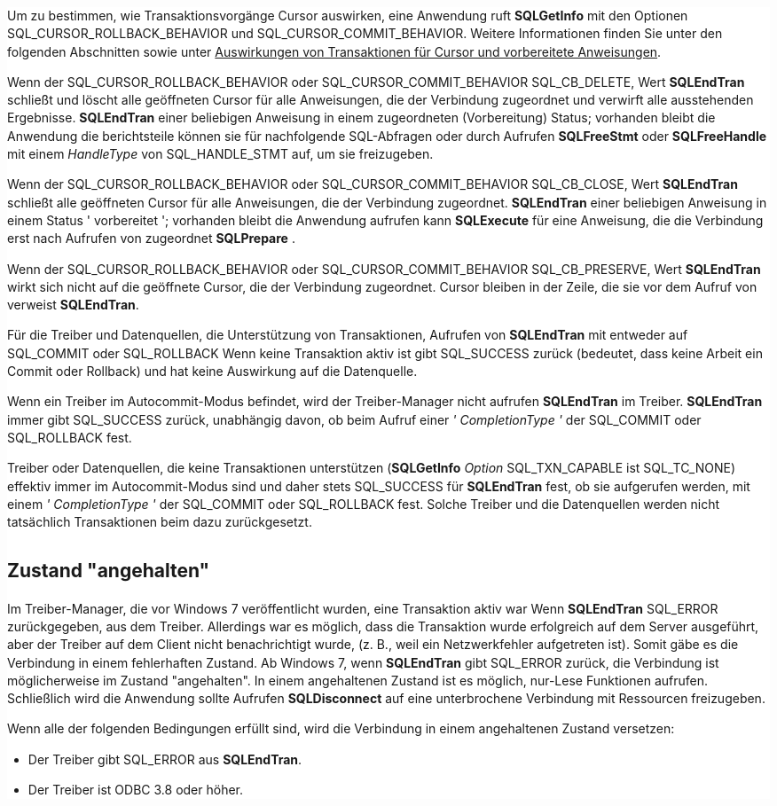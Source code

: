  Um zu bestimmen, wie Transaktionsvorgänge Cursor auswirken, eine Anwendung ruft **SQLGetInfo** mit den Optionen SQL_CURSOR_ROLLBACK_BEHAVIOR und SQL_CURSOR_COMMIT_BEHAVIOR. Weitere Informationen finden Sie unter den folgenden Abschnitten sowie unter [Auswirkungen von Transaktionen für Cursor und vorbereitete Anweisungen](../../../odbc/reference/develop-app/effect-of-transactions-on-cursors-and-prepared-statements.md).  
  
 Wenn der SQL_CURSOR_ROLLBACK_BEHAVIOR oder SQL_CURSOR_COMMIT_BEHAVIOR SQL_CB_DELETE, Wert **SQLEndTran** schließt und löscht alle geöffneten Cursor für alle Anweisungen, die der Verbindung zugeordnet und verwirft alle ausstehenden Ergebnisse. **SQLEndTran** einer beliebigen Anweisung in einem zugeordneten (Vorbereitung) Status; vorhanden bleibt die Anwendung die berichtsteile können sie für nachfolgende SQL-Abfragen oder durch Aufrufen **SQLFreeStmt** oder **SQLFreeHandle** mit einem *HandleType* von SQL_HANDLE_STMT auf, um sie freizugeben.  
  
 Wenn der SQL_CURSOR_ROLLBACK_BEHAVIOR oder SQL_CURSOR_COMMIT_BEHAVIOR SQL_CB_CLOSE, Wert **SQLEndTran** schließt alle geöffneten Cursor für alle Anweisungen, die der Verbindung zugeordnet. **SQLEndTran** einer beliebigen Anweisung in einem Status ' vorbereitet '; vorhanden bleibt die Anwendung aufrufen kann **SQLExecute** für eine Anweisung, die die Verbindung erst nach Aufrufen von zugeordnet **SQLPrepare** .  
  
 Wenn der SQL_CURSOR_ROLLBACK_BEHAVIOR oder SQL_CURSOR_COMMIT_BEHAVIOR SQL_CB_PRESERVE, Wert **SQLEndTran** wirkt sich nicht auf die geöffnete Cursor, die der Verbindung zugeordnet. Cursor bleiben in der Zeile, die sie vor dem Aufruf von verweist **SQLEndTran**.  
  
 Für die Treiber und Datenquellen, die Unterstützung von Transaktionen, Aufrufen von **SQLEndTran** mit entweder auf SQL_COMMIT oder SQL_ROLLBACK Wenn keine Transaktion aktiv ist gibt SQL_SUCCESS zurück (bedeutet, dass keine Arbeit ein Commit oder Rollback) und hat keine Auswirkung auf die Datenquelle.  
  
 Wenn ein Treiber im Autocommit-Modus befindet, wird der Treiber-Manager nicht aufrufen **SQLEndTran** im Treiber. **SQLEndTran** immer gibt SQL_SUCCESS zurück, unabhängig davon, ob beim Aufruf einer *' CompletionType '* der SQL_COMMIT oder SQL_ROLLBACK fest.  
  
 Treiber oder Datenquellen, die keine Transaktionen unterstützen (**SQLGetInfo** *Option* SQL_TXN_CAPABLE ist SQL_TC_NONE) effektiv immer im Autocommit-Modus sind und daher stets SQL_SUCCESS für **SQLEndTran** fest, ob sie aufgerufen werden, mit einem *' CompletionType '* der SQL_COMMIT oder SQL_ROLLBACK fest. Solche Treiber und die Datenquellen werden nicht tatsächlich Transaktionen beim dazu zurückgesetzt.  
  
## <a name="suspended-state"></a>Zustand "angehalten"  
 Im Treiber-Manager, die vor Windows 7 veröffentlicht wurden, eine Transaktion aktiv war Wenn **SQLEndTran** SQL_ERROR zurückgegeben, aus dem Treiber. Allerdings war es möglich, dass die Transaktion wurde erfolgreich auf dem Server ausgeführt, aber der Treiber auf dem Client nicht benachrichtigt wurde, (z. B., weil ein Netzwerkfehler aufgetreten ist). Somit gäbe es die Verbindung in einem fehlerhaften Zustand. Ab Windows 7, wenn **SQLEndTran** gibt SQL_ERROR zurück, die Verbindung ist möglicherweise im Zustand "angehalten". In einem angehaltenen Zustand ist es möglich, nur-Lese Funktionen aufrufen. Schließlich wird die Anwendung sollte Aufrufen **SQLDisconnect** auf eine unterbrochene Verbindung mit Ressourcen freizugeben.  
  
 Wenn alle der folgenden Bedingungen erfüllt sind, wird die Verbindung in einem angehaltenen Zustand versetzen:  
  
-   Der Treiber gibt SQL_ERROR aus **SQLEndTran**.  
  
-   Der Treiber ist ODBC 3.8 oder höher.  
  